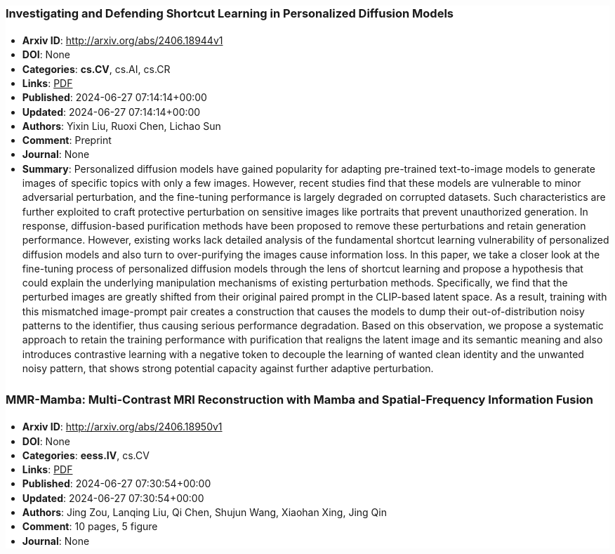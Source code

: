 

### Investigating and Defending Shortcut Learning in Personalized Diffusion Models
- **Arxiv ID**: http://arxiv.org/abs/2406.18944v1
- **DOI**: None
- **Categories**: **cs.CV**, cs.AI, cs.CR
- **Links**: [PDF](http://arxiv.org/pdf/2406.18944v1)
- **Published**: 2024-06-27 07:14:14+00:00
- **Updated**: 2024-06-27 07:14:14+00:00
- **Authors**: Yixin Liu, Ruoxi Chen, Lichao Sun
- **Comment**: Preprint
- **Journal**: None
- **Summary**: Personalized diffusion models have gained popularity for adapting pre-trained text-to-image models to generate images of specific topics with only a few images. However, recent studies find that these models are vulnerable to minor adversarial perturbation, and the fine-tuning performance is largely degraded on corrupted datasets. Such characteristics are further exploited to craft protective perturbation on sensitive images like portraits that prevent unauthorized generation. In response, diffusion-based purification methods have been proposed to remove these perturbations and retain generation performance. However, existing works lack detailed analysis of the fundamental shortcut learning vulnerability of personalized diffusion models and also turn to over-purifying the images cause information loss. In this paper, we take a closer look at the fine-tuning process of personalized diffusion models through the lens of shortcut learning and propose a hypothesis that could explain the underlying manipulation mechanisms of existing perturbation methods. Specifically, we find that the perturbed images are greatly shifted from their original paired prompt in the CLIP-based latent space. As a result, training with this mismatched image-prompt pair creates a construction that causes the models to dump their out-of-distribution noisy patterns to the identifier, thus causing serious performance degradation. Based on this observation, we propose a systematic approach to retain the training performance with purification that realigns the latent image and its semantic meaning and also introduces contrastive learning with a negative token to decouple the learning of wanted clean identity and the unwanted noisy pattern, that shows strong potential capacity against further adaptive perturbation.



### MMR-Mamba: Multi-Contrast MRI Reconstruction with Mamba and Spatial-Frequency Information Fusion
- **Arxiv ID**: http://arxiv.org/abs/2406.18950v1
- **DOI**: None
- **Categories**: **eess.IV**, cs.CV
- **Links**: [PDF](http://arxiv.org/pdf/2406.18950v1)
- **Published**: 2024-06-27 07:30:54+00:00
- **Updated**: 2024-06-27 07:30:54+00:00
- **Authors**: Jing Zou, Lanqing Liu, Qi Chen, Shujun Wang, Xiaohan Xing, Jing Qin
- **Comment**: 10 pages, 5 figure
- **Journal**: None